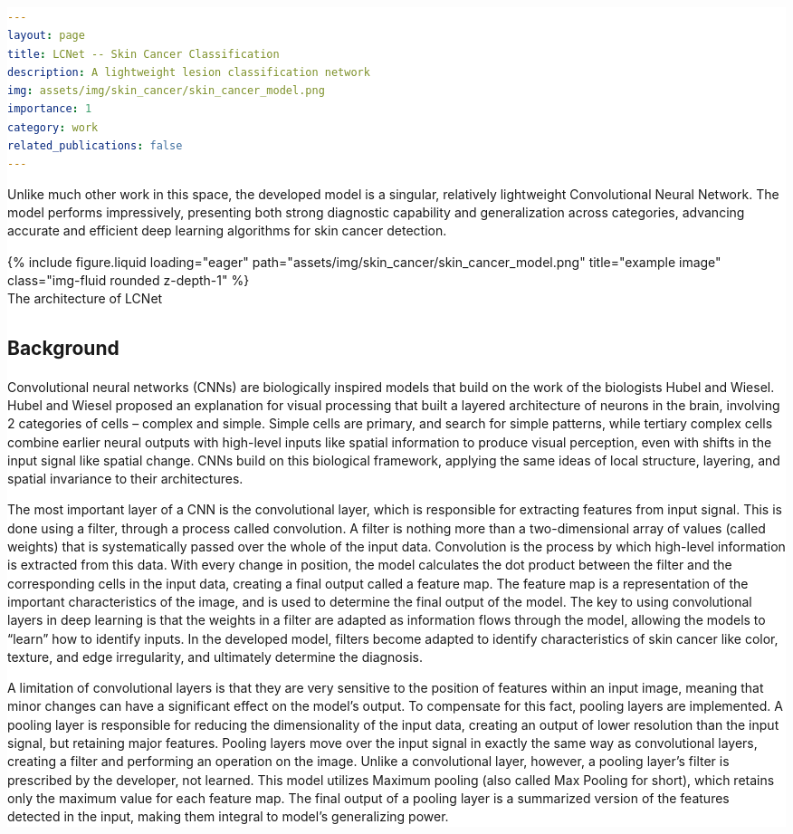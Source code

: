 ```yaml
---
layout: page
title: LCNet -- Skin Cancer Classification
description: A lightweight lesion classification network
img: assets/img/skin_cancer/skin_cancer_model.png
importance: 1
category: work
related_publications: false
---
```

Unlike much other work in this space, the developed model is a singular, relatively lightweight Convolutional Neural Network. 
The model performs impressively, presenting both strong diagnostic capability and generalization across categories, advancing 
accurate and efficient deep learning algorithms for skin cancer detection.
<div class="row">
    <div class="col-sm mt-3 mt-md-0">
        {% include figure.liquid loading="eager" path="assets/img/skin_cancer/skin_cancer_model.png" title="example image" class="img-fluid rounded z-depth-1" %}
    </div>
</div>
<div class="caption">
    The architecture of LCNet
</div>

## Background

Convolutional neural networks (CNNs) are biologically inspired models that build on the work of the biologists Hubel and Wiesel. Hubel and Wiesel proposed an explanation for visual processing that built a layered architecture of neurons in the brain, involving 2 categories of cells – complex and simple. Simple cells are primary, and search for simple patterns, while tertiary complex cells combine earlier neural outputs with high-level inputs like spatial information to produce visual perception, even with shifts in the input signal like spatial change. CNNs build on this biological framework, applying the same ideas of local structure, layering, and spatial invariance to their architectures.

The most important layer of a CNN is the convolutional layer, which is responsible for extracting features from input signal. This is done using a filter, through a process called convolution. A filter is nothing more than a two-dimensional array of values (called weights) that is systematically passed over the whole of the input data. Convolution is the process by which high-level information is extracted from this data. With every change in position, the model calculates the dot product between the filter and the corresponding cells in the input data, creating a final output called a feature map. The feature map is a representation of the important characteristics of the image, and is used to determine the final output of the model. The key to using convolutional layers in deep learning is that the weights in a filter are adapted as information flows through the model, allowing the models to “learn” how to identify inputs. In the developed model, filters become adapted to identify characteristics of skin cancer like color, texture, and edge irregularity, and ultimately determine the diagnosis.

A limitation of convolutional layers is that they are very sensitive to the position of features within an input image, meaning that minor changes can have a significant effect on the model’s output. To compensate for this fact, pooling layers are implemented. A pooling layer is responsible for reducing the dimensionality of the input data, creating an output of lower resolution than the input signal, but retaining major features. Pooling layers move over the input signal in exactly the same way as convolutional layers, creating a filter and performing an operation on the image. Unlike a convolutional layer, however, a pooling layer’s filter is prescribed by the developer, not learned. This model utilizes Maximum pooling (also called Max Pooling for short), which retains only the maximum value for each feature map. The final output of a pooling layer is a summarized version of the features detected in the input, making them integral to model’s generalizing power.
